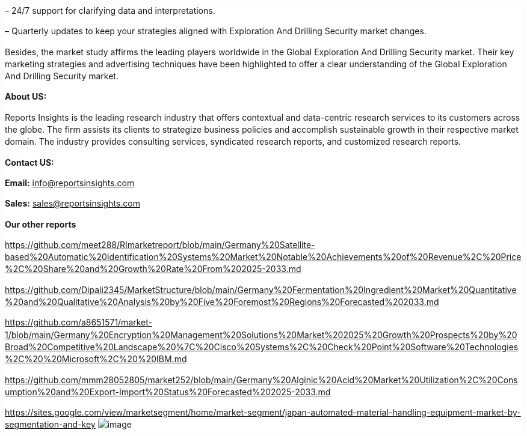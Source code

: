 – 24/7 support for clarifying data and interpretations.

– Quarterly updates to keep your strategies aligned with Exploration And Drilling Security market changes.

Besides, the market study affirms the leading players worldwide in the Global Exploration And Drilling Security market. Their key marketing strategies and advertising techniques have been highlighted to offer a clear understanding of the Global Exploration And Drilling Security market.

<strong><strong>About US</strong>:</strong>

Reports Insights is the leading research industry that offers contextual and data-centric research services to its customers across the globe. The firm assists its clients to strategize business policies and accomplish sustainable growth in their respective market domain. The industry provides consulting services, syndicated research reports, and customized research reports.

<strong>Contact US:</strong>

<p class=><b>Email:</b> <a href=mailto:info@reportsinsights.com>info@reportsinsights.com</a></p>
<p class=><b>Sales:</b> <a href=mailto:sales@reportsinsights.com>sales@reportsinsights.com</a></p>

<strong>Our other reports</strong>

<a href=https://github.com/meet288/RImarketreport/blob/main/Germany%20Satellite-based%20Automatic%20Identification%20Systems%20Market%20Notable%20Achievements%20of%20Revenue%2C%20Price%2C%20Share%20and%20Growth%20Rate%20From%202025-2033.md>https://github.com/meet288/RImarketreport/blob/main/Germany%20Satellite-based%20Automatic%20Identification%20Systems%20Market%20Notable%20Achievements%20of%20Revenue%2C%20Price%2C%20Share%20and%20Growth%20Rate%20From%202025-2033.md</a>

<a href=https://github.com/Dipali2345/MarketStructure/blob/main/Germany%20Fermentation%20Ingredient%20Market%20Quantitative%20and%20Qualitative%20Analysis%20by%20Five%20Foremost%20Regions%20Forecasted%202033.md>https://github.com/Dipali2345/MarketStructure/blob/main/Germany%20Fermentation%20Ingredient%20Market%20Quantitative%20and%20Qualitative%20Analysis%20by%20Five%20Foremost%20Regions%20Forecasted%202033.md</a>

<a href=https://github.com/a8651571/market-1/blob/main/Germany%20Encryption%20Management%20Solutions%20Market%202025%20Growth%20Prospects%20by%20Broad%20Competitive%20Landscape%20%7C%20Cisco%20Systems%2C%20Check%20Point%20Software%20Technologies%2C%20%20Microsoft%2C%20%20IBM.md>https://github.com/a8651571/market-1/blob/main/Germany%20Encryption%20Management%20Solutions%20Market%202025%20Growth%20Prospects%20by%20Broad%20Competitive%20Landscape%20%7C%20Cisco%20Systems%2C%20Check%20Point%20Software%20Technologies%2C%20%20Microsoft%2C%20%20IBM.md</a>

<a href=https://github.com/mmm28052805/market252/blob/main/Germany%20Alginic%20Acid%20Market%20Utilization%2C%20Consumption%20and%20Export-Import%20Status%20Forecasted%202025-2033.md>https://github.com/mmm28052805/market252/blob/main/Germany%20Alginic%20Acid%20Market%20Utilization%2C%20Consumption%20and%20Export-Import%20Status%20Forecasted%202025-2033.md</a>

<a href=https://sites.google.com/view/marketsegment/home/market-segment/japan-automated-material-handling-equipment-market-by-segmentation-and-key>https://sites.google.com/view/marketsegment/home/market-segment/japan-automated-material-handling-equipment-market-by-segmentation-and-key</a>
![image](https://github.com/user-attachments/assets/1edfde56-efbc-4f9a-996d-a711f1b1f5f7)
